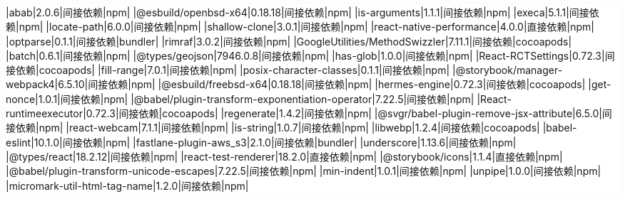 |abab|2.0.6|间接依赖|npm|
|@esbuild/openbsd-x64|0.18.18|间接依赖|npm|
|is-arguments|1.1.1|间接依赖|npm|
|execa|5.1.1|间接依赖|npm|
|locate-path|6.0.0|间接依赖|npm|
|shallow-clone|3.0.1|间接依赖|npm|
|react-native-performance|4.0.0|直接依赖|npm|
|optparse|0.1.1|间接依赖|bundler|
|rimraf|3.0.2|间接依赖|npm|
|GoogleUtilities/MethodSwizzler|7.11.1|间接依赖|cocoapods|
|batch|0.6.1|间接依赖|npm|
|@types/geojson|7946.0.8|间接依赖|npm|
|has-glob|1.0.0|间接依赖|npm|
|React-RCTSettings|0.72.3|间接依赖|cocoapods|
|fill-range|7.0.1|间接依赖|npm|
|posix-character-classes|0.1.1|间接依赖|npm|
|@storybook/manager-webpack4|6.5.10|间接依赖|npm|
|@esbuild/freebsd-x64|0.18.18|间接依赖|npm|
|hermes-engine|0.72.3|间接依赖|cocoapods|
|get-nonce|1.0.1|间接依赖|npm|
|@babel/plugin-transform-exponentiation-operator|7.22.5|间接依赖|npm|
|React-runtimeexecutor|0.72.3|间接依赖|cocoapods|
|regenerate|1.4.2|间接依赖|npm|
|@svgr/babel-plugin-remove-jsx-attribute|6.5.0|间接依赖|npm|
|react-webcam|7.1.1|间接依赖|npm|
|is-string|1.0.7|间接依赖|npm|
|libwebp|1.2.4|间接依赖|cocoapods|
|babel-eslint|10.1.0|间接依赖|npm|
|fastlane-plugin-aws_s3|2.1.0|间接依赖|bundler|
|underscore|1.13.6|间接依赖|npm|
|@types/react|18.2.12|间接依赖|npm|
|react-test-renderer|18.2.0|直接依赖|npm|
|@storybook/icons|1.1.4|直接依赖|npm|
|@babel/plugin-transform-unicode-escapes|7.22.5|间接依赖|npm|
|min-indent|1.0.1|间接依赖|npm|
|unpipe|1.0.0|间接依赖|npm|
|micromark-util-html-tag-name|1.2.0|间接依赖|npm|